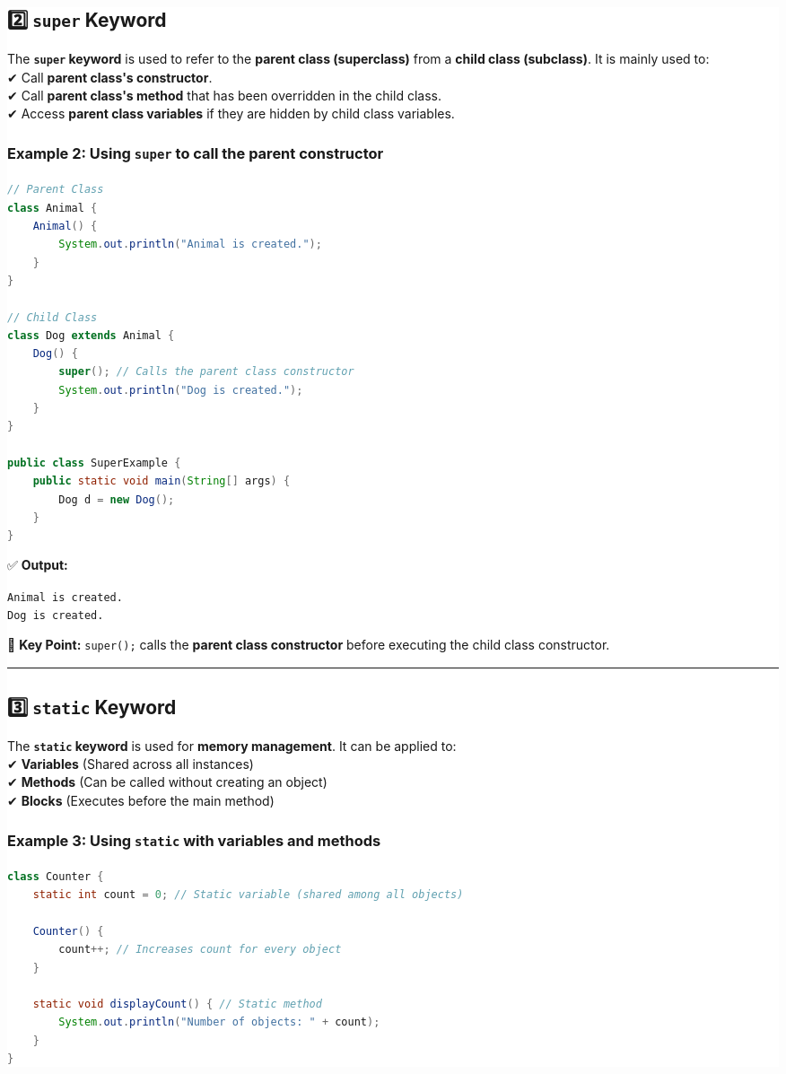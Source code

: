 
## **2️⃣ `super` Keyword**  
The **`super` keyword** is used to refer to the **parent class (superclass)** from a **child class (subclass)**. It is mainly used to:  
✔ Call **parent class's constructor**.  
✔ Call **parent class's method** that has been overridden in the child class.  
✔ Access **parent class variables** if they are hidden by child class variables.  

### **Example 2: Using `super` to call the parent constructor**
```java
// Parent Class
class Animal {
    Animal() {
        System.out.println("Animal is created.");
    }
}

// Child Class
class Dog extends Animal {
    Dog() {
        super(); // Calls the parent class constructor
        System.out.println("Dog is created.");
    }
}

public class SuperExample {
    public static void main(String[] args) {
        Dog d = new Dog();
    }
}
```
✅ **Output:**  
```
Animal is created.
Dog is created.
```
🔹 **Key Point:** `super();` calls the **parent class constructor** before executing the child class constructor.  

---

## **3️⃣ `static` Keyword**  
The **`static` keyword** is used for **memory management**. It can be applied to:  
✔ **Variables** (Shared across all instances)  
✔ **Methods** (Can be called without creating an object)  
✔ **Blocks** (Executes before the main method)  

### **Example 3: Using `static` with variables and methods**
```java
class Counter {
    static int count = 0; // Static variable (shared among all objects)

    Counter() {
        count++; // Increases count for every object
    }

    static void displayCount() { // Static method
        System.out.println("Number of objects: " + count);
    }
}

```